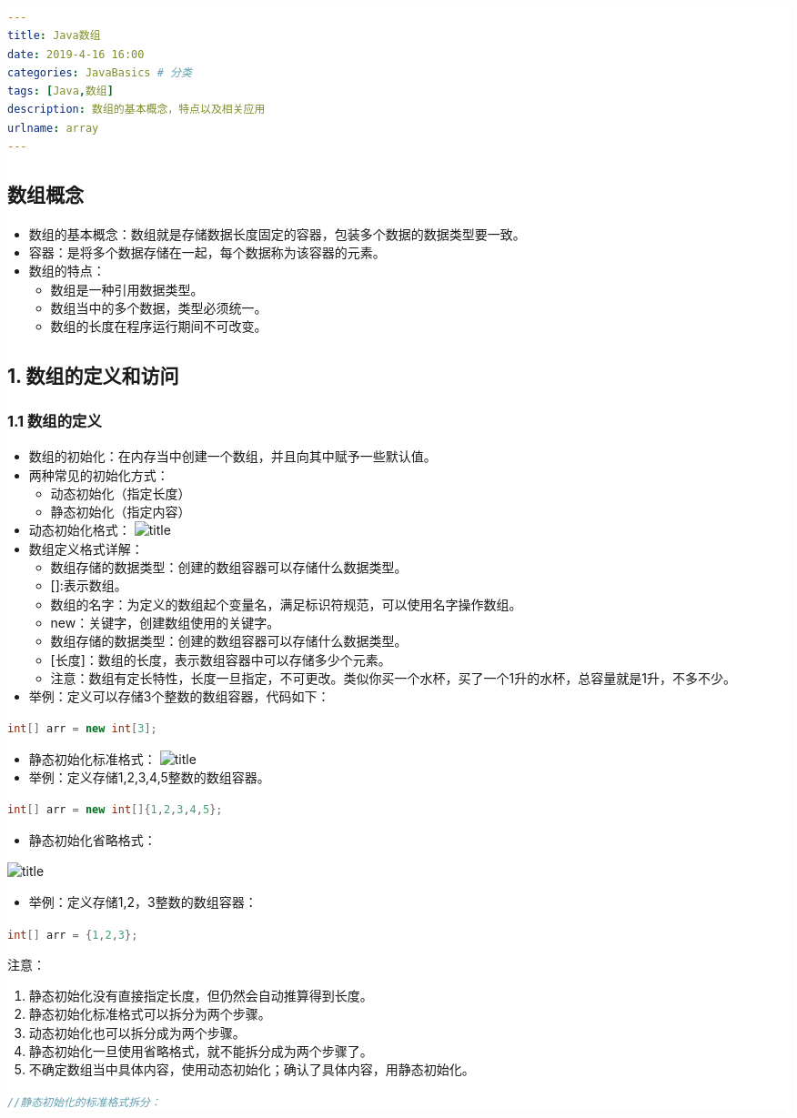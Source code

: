 ```yaml
---
title: Java数组
date: 2019-4-16 16:00
categories: JavaBasics # 分类
tags: [Java,数组]
description: 数组的基本概念，特点以及相关应用
urlname: array
---
```


## 数组概念
- 数组的基本概念：数组就是存储数据长度固定的容器，包装多个数据的数据类型要一致。
- 容器：是将多个数据存储在一起，每个数据称为该容器的元素。
- 数组的特点：
    - 数组是一种引用数据类型。
    - 数组当中的多个数据，类型必须统一。
    - 数组的长度在程序运行期间不可改变。



## 1. 数组的定义和访问
### 1.1 数组的定义
- 数组的初始化：在内存当中创建一个数组，并且向其中赋予一些默认值。
- 两种常见的初始化方式：
    - 动态初始化（指定长度）
    - 静态初始化（指定内容）
- 动态初始化格式：
![title](https://raw.githubusercontent.com/zero6996/GitNote-images/master/GitNote/2019/04/16/%E5%8A%A8%E6%80%81%E5%88%9D%E5%A7%8B%E5%8C%96-1555383964746.png)
- 数组定义格式详解：
    - 数组存储的数据类型：创建的数组容器可以存储什么数据类型。
    - []:表示数组。
    - 数组的名字：为定义的数组起个变量名，满足标识符规范，可以使用名字操作数组。
    - new：关键字，创建数组使用的关键字。
    - 数组存储的数据类型：创建的数组容器可以存储什么数据类型。
    - [长度]：数组的长度，表示数组容器中可以存储多少个元素。
    - 注意：数组有定长特性，长度一旦指定，不可更改。类似你买一个水杯，买了一个1升的水杯，总容量就是1升，不多不少。
- 举例：定义可以存储3个整数的数组容器，代码如下：
```java
int[] arr = new int[3];
```
- 静态初始化标准格式：
![title](https://raw.githubusercontent.com/zero6996/GitNote-images/master/GitNote/2019/04/16/%E9%9D%99%E6%80%81%E5%88%9D%E5%A7%8B%E5%8C%96-1555384404508.png)
- 举例：定义存储1,2,3,4,5整数的数组容器。
```java
int[] arr = new int[]{1,2,3,4,5};
```
- 静态初始化省略格式：

![title](https://raw.githubusercontent.com/zero6996/GitNote-images/master/GitNote/2019/04/16/%E4%BC%81%E4%B8%9A%E5%BE%AE%E4%BF%A1%E6%88%AA%E5%9B%BE_15553845603050-1555384614682.png)
- 举例：定义存储1,2，3整数的数组容器：
```java
int[] arr = {1,2,3};
```
注意：
1. 静态初始化没有直接指定长度，但仍然会自动推算得到长度。
2. 静态初始化标准格式可以拆分为两个步骤。
3. 动态初始化也可以拆分成为两个步骤。
4. 静态初始化一旦使用省略格式，就不能拆分成为两个步骤了。
5. 不确定数组当中具体内容，使用动态初始化；确认了具体内容，用静态初始化。
```java
//静态初始化的标准格式拆分：
```